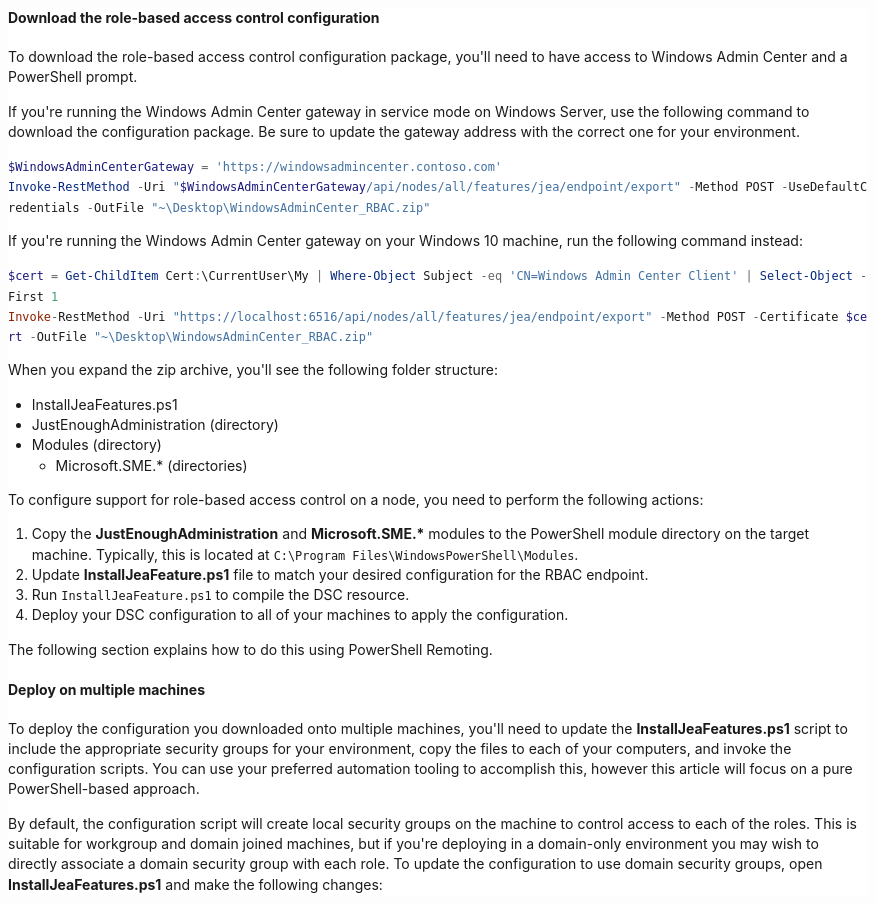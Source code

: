 #### Download the role-based access control configuration

To download the role-based access control configuration package, you'll need to have access to Windows Admin Center and a PowerShell prompt.

If you're running the Windows Admin Center gateway in service mode on Windows Server, use the following command to download the configuration package.
Be sure to update the gateway address with the correct one for your environment.

```powershell
$WindowsAdminCenterGateway = 'https://windowsadmincenter.contoso.com'
Invoke-RestMethod -Uri "$WindowsAdminCenterGateway/api/nodes/all/features/jea/endpoint/export" -Method POST -UseDefaultCredentials -OutFile "~\Desktop\WindowsAdminCenter_RBAC.zip"
```

If you're running the Windows Admin Center gateway on your Windows 10 machine, run the following command instead:

```powershell
$cert = Get-ChildItem Cert:\CurrentUser\My | Where-Object Subject -eq 'CN=Windows Admin Center Client' | Select-Object -First 1
Invoke-RestMethod -Uri "https://localhost:6516/api/nodes/all/features/jea/endpoint/export" -Method POST -Certificate $cert -OutFile "~\Desktop\WindowsAdminCenter_RBAC.zip"
```

When you expand the zip archive, you'll see the following folder structure:

- InstallJeaFeatures.ps1
- JustEnoughAdministration (directory)
- Modules (directory)
    - Microsoft.SME.\* (directories)

To configure support for role-based access control on a node, you need to perform the following actions:

1.  Copy the **JustEnoughAdministration** and **Microsoft.SME.\*** modules to the PowerShell module directory on the target machine. Typically, this is located at `C:\Program Files\WindowsPowerShell\Modules`.
2.  Update **InstallJeaFeature.ps1** file to match your desired configuration for the RBAC endpoint.
3.  Run `InstallJeaFeature.ps1` to compile the DSC resource.
4.  Deploy your DSC configuration to all of your machines to apply the configuration.

The following section explains how to do this using PowerShell Remoting.

#### Deploy on multiple machines

To deploy the configuration you downloaded onto multiple machines, you'll need to update the **InstallJeaFeatures.ps1** script to include the appropriate security groups for your environment, copy the files to each of your computers, and invoke the configuration scripts.
You can use your preferred automation tooling to accomplish this, however this article will focus on a pure PowerShell-based approach.

By default, the configuration script will create local security groups on the machine to control access to each of the roles.
This is suitable for workgroup and domain joined machines, but if you're deploying in a domain-only environment you may wish to directly associate a domain security group with each role.
To update the configuration to use domain security groups, open **InstallJeaFeatures.ps1** and make the following changes:
